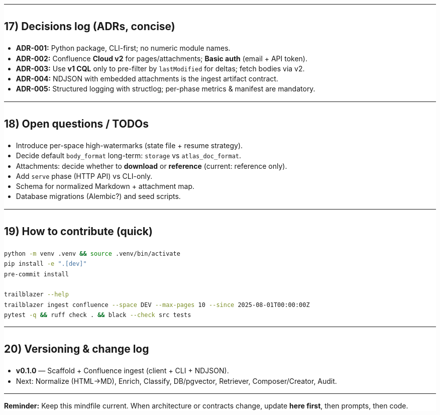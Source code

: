 ______________________________________________________________________

## 17) Decisions log (ADRs, concise)

- **ADR-001:** Python package, CLI-first; no numeric module names.
- **ADR-002:** Confluence **Cloud v2** for pages/attachments; **Basic auth** (email + API token).
- **ADR-003:** Use **v1 CQL** only to pre-filter by `lastModified` for deltas; fetch bodies via v2.
- **ADR-004:** NDJSON with embedded attachments is the ingest artifact contract.
- **ADR-005:** Structured logging with structlog; per-phase metrics & manifest are mandatory.

______________________________________________________________________

## 18) Open questions / TODOs

- Introduce per-space high-watermarks (state file + resume strategy).
- Decide default `body_format` long-term: `storage` vs `atlas_doc_format`.
- Attachments: decide whether to **download** or **reference** (current: reference only).
- Add `serve` phase (HTTP API) vs CLI-only.
- Schema for normalized Markdown + attachment map.
- Database migrations (Alembic?) and seed scripts.

______________________________________________________________________

## 19) How to contribute (quick)

```bash
python -m venv .venv && source .venv/bin/activate
pip install -e ".[dev]"
pre-commit install

trailblazer --help
trailblazer ingest confluence --space DEV --max-pages 10 --since 2025-08-01T00:00:00Z
pytest -q && ruff check . && black --check src tests
```

______________________________________________________________________

## 20) Versioning & change log

- **v0.1.0** — Scaffold + Confluence ingest (client + CLI + NDJSON).
- Next: Normalize (HTML→MD), Enrich, Classify, DB/pgvector, Retriever, Composer/Creator, Audit.

______________________________________________________________________

**Reminder:** Keep this mindfile current. When architecture or contracts change, update **here first**, then prompts, then code.
